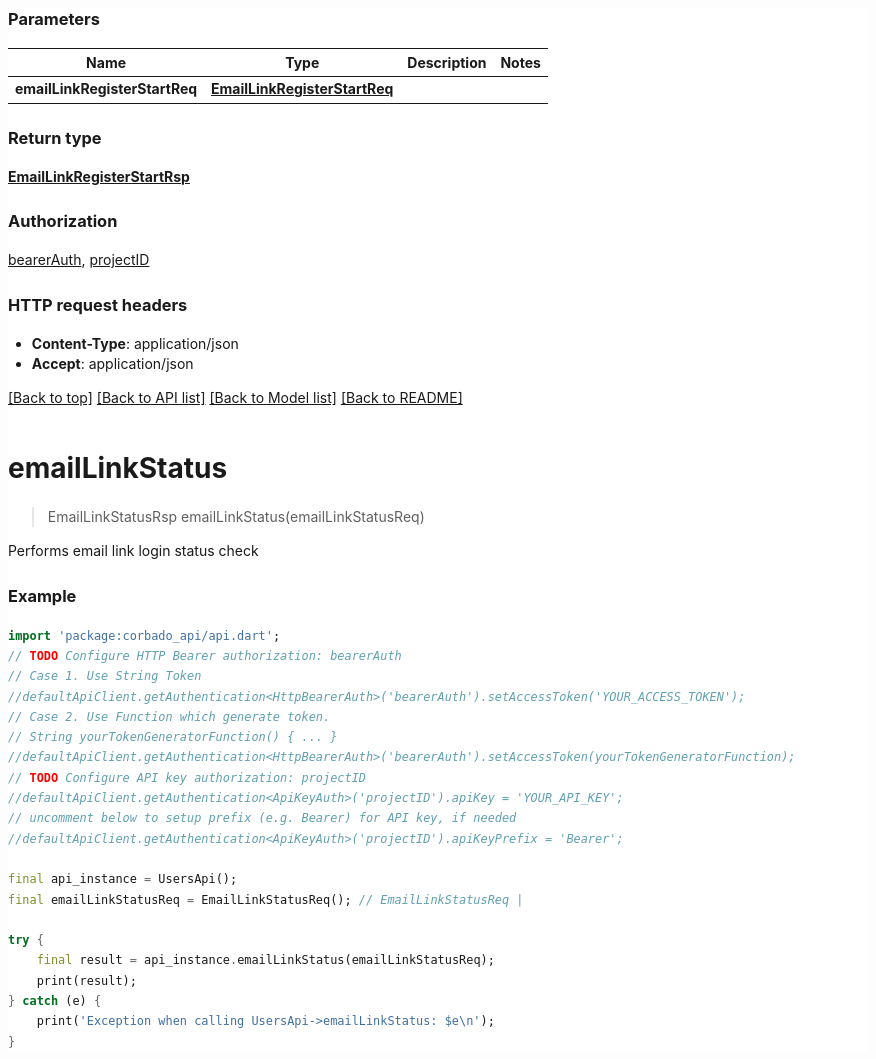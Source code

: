 ### Parameters

Name | Type | Description  | Notes
------------- | ------------- | ------------- | -------------
 **emailLinkRegisterStartReq** | [**EmailLinkRegisterStartReq**](EmailLinkRegisterStartReq.md)|  | 

### Return type

[**EmailLinkRegisterStartRsp**](EmailLinkRegisterStartRsp.md)

### Authorization

[bearerAuth](../README.md#bearerAuth), [projectID](../README.md#projectID)

### HTTP request headers

 - **Content-Type**: application/json
 - **Accept**: application/json

[[Back to top]](#) [[Back to API list]](../README.md#documentation-for-api-endpoints) [[Back to Model list]](../README.md#documentation-for-models) [[Back to README]](../README.md)

# **emailLinkStatus**
> EmailLinkStatusRsp emailLinkStatus(emailLinkStatusReq)



Performs email link login status check

### Example
```dart
import 'package:corbado_api/api.dart';
// TODO Configure HTTP Bearer authorization: bearerAuth
// Case 1. Use String Token
//defaultApiClient.getAuthentication<HttpBearerAuth>('bearerAuth').setAccessToken('YOUR_ACCESS_TOKEN');
// Case 2. Use Function which generate token.
// String yourTokenGeneratorFunction() { ... }
//defaultApiClient.getAuthentication<HttpBearerAuth>('bearerAuth').setAccessToken(yourTokenGeneratorFunction);
// TODO Configure API key authorization: projectID
//defaultApiClient.getAuthentication<ApiKeyAuth>('projectID').apiKey = 'YOUR_API_KEY';
// uncomment below to setup prefix (e.g. Bearer) for API key, if needed
//defaultApiClient.getAuthentication<ApiKeyAuth>('projectID').apiKeyPrefix = 'Bearer';

final api_instance = UsersApi();
final emailLinkStatusReq = EmailLinkStatusReq(); // EmailLinkStatusReq | 

try {
    final result = api_instance.emailLinkStatus(emailLinkStatusReq);
    print(result);
} catch (e) {
    print('Exception when calling UsersApi->emailLinkStatus: $e\n');
}
```
